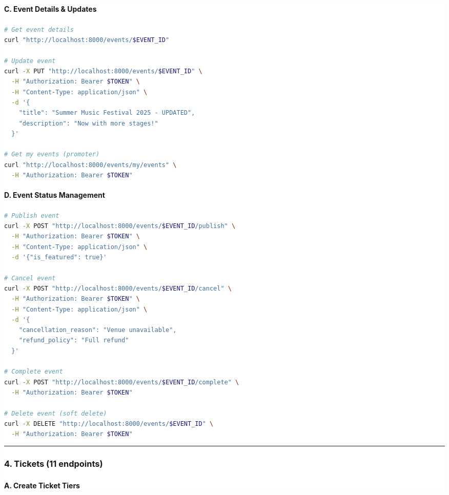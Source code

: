 #### C. Event Details & Updates

```bash
# Get event details
curl "http://localhost:8000/events/$EVENT_ID"

# Update event
curl -X PUT "http://localhost:8000/events/$EVENT_ID" \
  -H "Authorization: Bearer $TOKEN" \
  -H "Content-Type: application/json" \
  -d '{
    "title": "Summer Music Festival 2025 - UPDATED",
    "description": "Now with more stages!"
  }'

# Get my events (promoter)
curl "http://localhost:8000/events/my/events" \
  -H "Authorization: Bearer $TOKEN"
```

#### D. Event Status Management

```bash
# Publish event
curl -X POST "http://localhost:8000/events/$EVENT_ID/publish" \
  -H "Authorization: Bearer $TOKEN" \
  -H "Content-Type: application/json" \
  -d '{"is_featured": true}'

# Cancel event
curl -X POST "http://localhost:8000/events/$EVENT_ID/cancel" \
  -H "Authorization: Bearer $TOKEN" \
  -H "Content-Type: application/json" \
  -d '{
    "cancellation_reason": "Venue unavailable",
    "refund_policy": "Full refund"
  }'

# Complete event
curl -X POST "http://localhost:8000/events/$EVENT_ID/complete" \
  -H "Authorization: Bearer $TOKEN"

# Delete event (soft delete)
curl -X DELETE "http://localhost:8000/events/$EVENT_ID" \
  -H "Authorization: Bearer $TOKEN"
```

---

### 4. Tickets (11 endpoints)

#### A. Create Ticket Tiers
